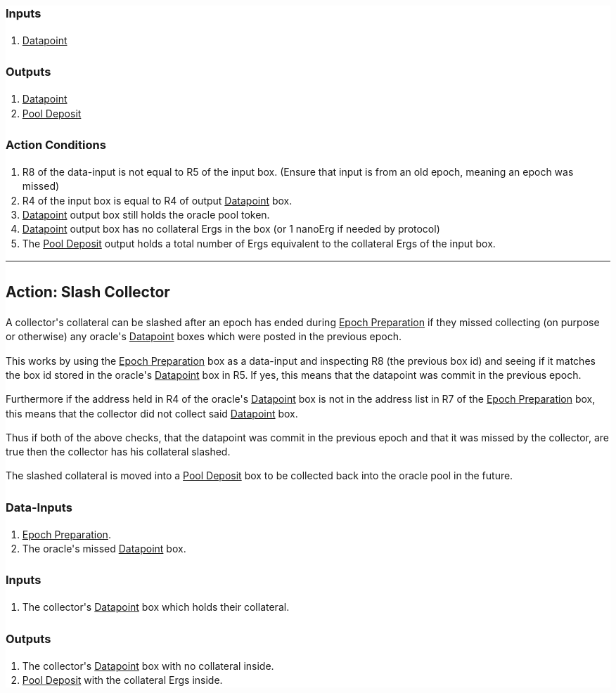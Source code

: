 ### Inputs
1. [Datapoint](<#Stage-Datapoint>)

### Outputs
1. [Datapoint](<#Stage-Datapoint>)
2. [Pool Deposit](<#Stage-Pool-Deposit>) 

### Action Conditions
1. R8 of the data-input is not equal to R5 of the input box. (Ensure that input is from an old epoch, meaning an epoch was missed)
2. R4 of the input box is equal to R4 of output [Datapoint](<#Stage-Datapoint>) box.
3. [Datapoint](<#Stage-Datapoint>) output box still holds the oracle pool token.
4. [Datapoint](<#Stage-Datapoint>) output box has no collateral Ergs in the box (or 1 nanoErg if needed by protocol)
6. The [Pool Deposit](<#Stage-Pool-Deposit>) output holds a total number of Ergs equivalent to the collateral Ergs of the input box.
---




## Action: Slash Collector
A collector's collateral can be slashed after an epoch has ended during [Epoch Preparation](<#Epoch-Preparation-Stage>) if they missed collecting (on purpose or otherwise) any oracle's [Datapoint](<#Stage-Datapoint>) boxes which were posted in the previous epoch.

This works by using the [Epoch Preparation](<#Epoch-Preparation-Stage>) box as a data-input and inspecting R8 (the previous box id) and seeing if it matches the box id stored in the oracle's [Datapoint](<#Stage-Datapoint>) box in R5. If yes, this means that the datapoint was commit in the previous epoch.

Furthermore if the address held in R4 of the oracle's [Datapoint](<#Stage-Datapoint>) box is not in the address list in R7 of the [Epoch Preparation](<#Epoch-Preparation-Stage>) box, this means that the collector did not collect said [Datapoint](<#Stage-Datapoint>) box.

Thus if both of the above checks, that the datapoint was commit in the previous epoch and that it was missed by the collector, are true then the collector has his collateral slashed.

The slashed collateral is moved into a [Pool Deposit](<#Stage-Pool-Deposit>) box to be collected back into the oracle pool in the future.

### Data-Inputs
1. [Epoch Preparation](<#Epoch-Preparation-Stage>).
2. The oracle's missed [Datapoint](<#Stage-Datapoint>) box.

### Inputs
1. The collector's [Datapoint](<#Stage-Datapoint>) box which holds their collateral.

### Outputs
1. The collector's [Datapoint](<#Stage-Datapoint>) box with no collateral inside.
2. [Pool Deposit](<#Stage-Pool-Deposit>) with the collateral Ergs inside.
